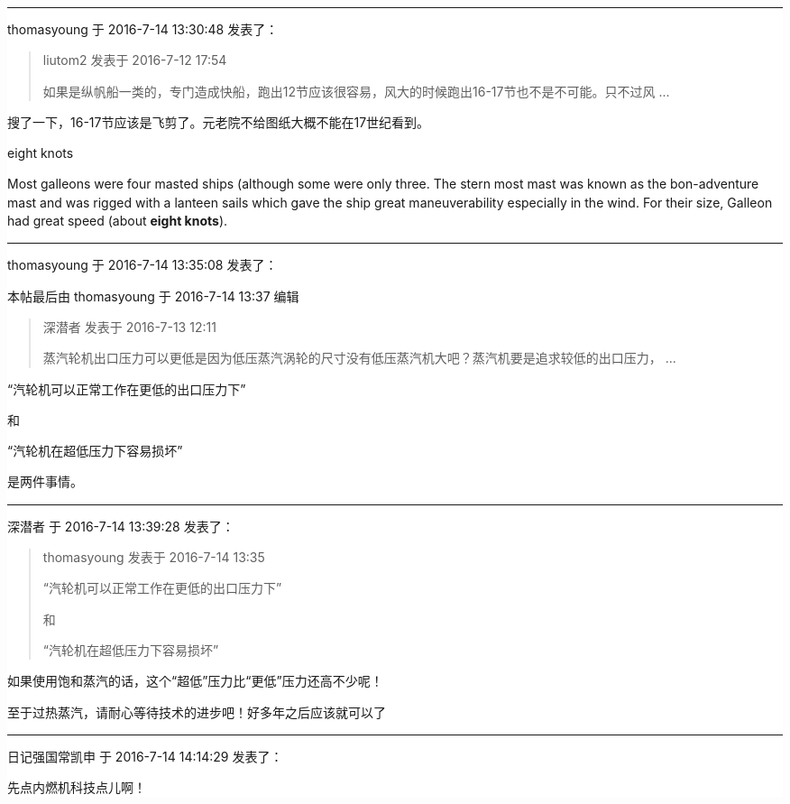 ---------

thomasyoung 于 2016-7-14 13:30:48 发表了：

> liutom2 发表于 2016-7-12 17:54
> 
> 如果是纵帆船一类的，专门造成快船，跑出12节应该很容易，风大的时候跑出16-17节也不是不可能。只不过风 ...



搜了一下，16-17节应该是飞剪了。元老院不给图纸大概不能在17世纪看到。

eight knots

Most galleons were four masted ships (although some were only three. The stern most mast was known as the bon-adventure mast and was rigged with a lanteen sails which gave the ship great maneuverability especially in the wind. For their size, Galleon had great speed (about **eight knots**).

---------

thomasyoung 于 2016-7-14 13:35:08 发表了：

本帖最后由 thomasyoung 于 2016-7-14 13:37 编辑 


> 
> 深潜者 发表于 2016-7-13 12:11
> 
> 蒸汽轮机出口压力可以更低是因为低压蒸汽涡轮的尺寸没有低压蒸汽机大吧？蒸汽机要是追求较低的出口压力， ...



“汽轮机可以正常工作在更低的出口压力下”

和

“汽轮机在超低压力下容易损坏”

是两件事情。

---------

深潜者 于 2016-7-14 13:39:28 发表了：

> thomasyoung 发表于 2016-7-14 13:35
> 
> “汽轮机可以正常工作在更低的出口压力下”
> 
> 和
> 
> “汽轮机在超低压力下容易损坏”



如果使用饱和蒸汽的话，这个“超低”压力比“更低”压力还高不少呢！

至于过热蒸汽，请耐心等待技术的进步吧！好多年之后应该就可以了

---------

日记强国常凯申 于 2016-7-14 14:14:29 发表了：

先点内燃机科技点儿啊！
